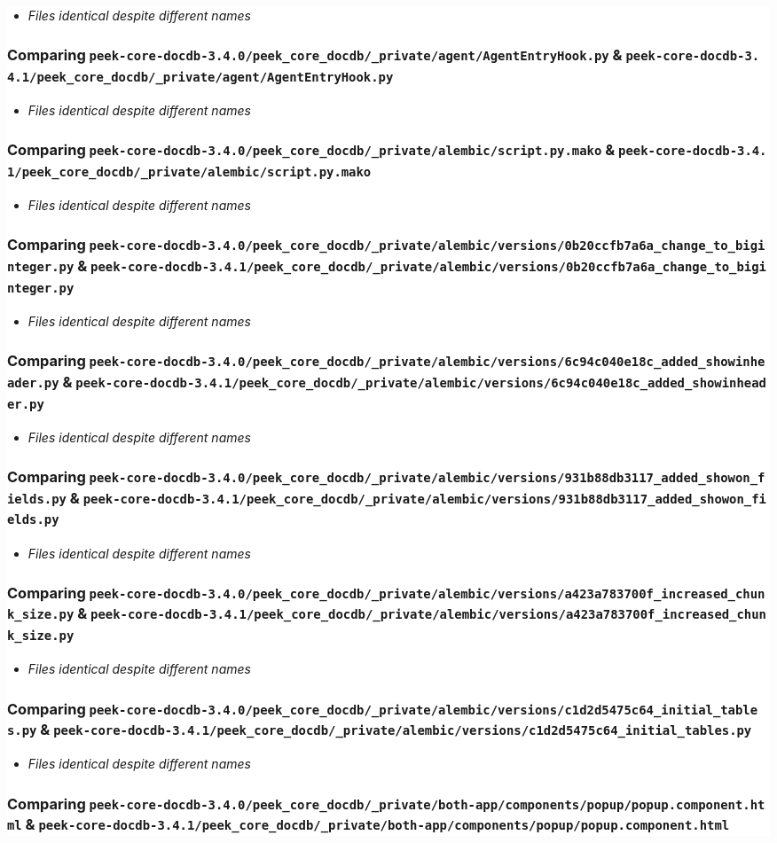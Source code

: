  * *Files identical despite different names*

### Comparing `peek-core-docdb-3.4.0/peek_core_docdb/_private/agent/AgentEntryHook.py` & `peek-core-docdb-3.4.1/peek_core_docdb/_private/agent/AgentEntryHook.py`

 * *Files identical despite different names*

### Comparing `peek-core-docdb-3.4.0/peek_core_docdb/_private/alembic/script.py.mako` & `peek-core-docdb-3.4.1/peek_core_docdb/_private/alembic/script.py.mako`

 * *Files identical despite different names*

### Comparing `peek-core-docdb-3.4.0/peek_core_docdb/_private/alembic/versions/0b20ccfb7a6a_change_to_biginteger.py` & `peek-core-docdb-3.4.1/peek_core_docdb/_private/alembic/versions/0b20ccfb7a6a_change_to_biginteger.py`

 * *Files identical despite different names*

### Comparing `peek-core-docdb-3.4.0/peek_core_docdb/_private/alembic/versions/6c94c040e18c_added_showinheader.py` & `peek-core-docdb-3.4.1/peek_core_docdb/_private/alembic/versions/6c94c040e18c_added_showinheader.py`

 * *Files identical despite different names*

### Comparing `peek-core-docdb-3.4.0/peek_core_docdb/_private/alembic/versions/931b88db3117_added_showon_fields.py` & `peek-core-docdb-3.4.1/peek_core_docdb/_private/alembic/versions/931b88db3117_added_showon_fields.py`

 * *Files identical despite different names*

### Comparing `peek-core-docdb-3.4.0/peek_core_docdb/_private/alembic/versions/a423a783700f_increased_chunk_size.py` & `peek-core-docdb-3.4.1/peek_core_docdb/_private/alembic/versions/a423a783700f_increased_chunk_size.py`

 * *Files identical despite different names*

### Comparing `peek-core-docdb-3.4.0/peek_core_docdb/_private/alembic/versions/c1d2d5475c64_initial_tables.py` & `peek-core-docdb-3.4.1/peek_core_docdb/_private/alembic/versions/c1d2d5475c64_initial_tables.py`

 * *Files identical despite different names*

### Comparing `peek-core-docdb-3.4.0/peek_core_docdb/_private/both-app/components/popup/popup.component.html` & `peek-core-docdb-3.4.1/peek_core_docdb/_private/both-app/components/popup/popup.component.html`
